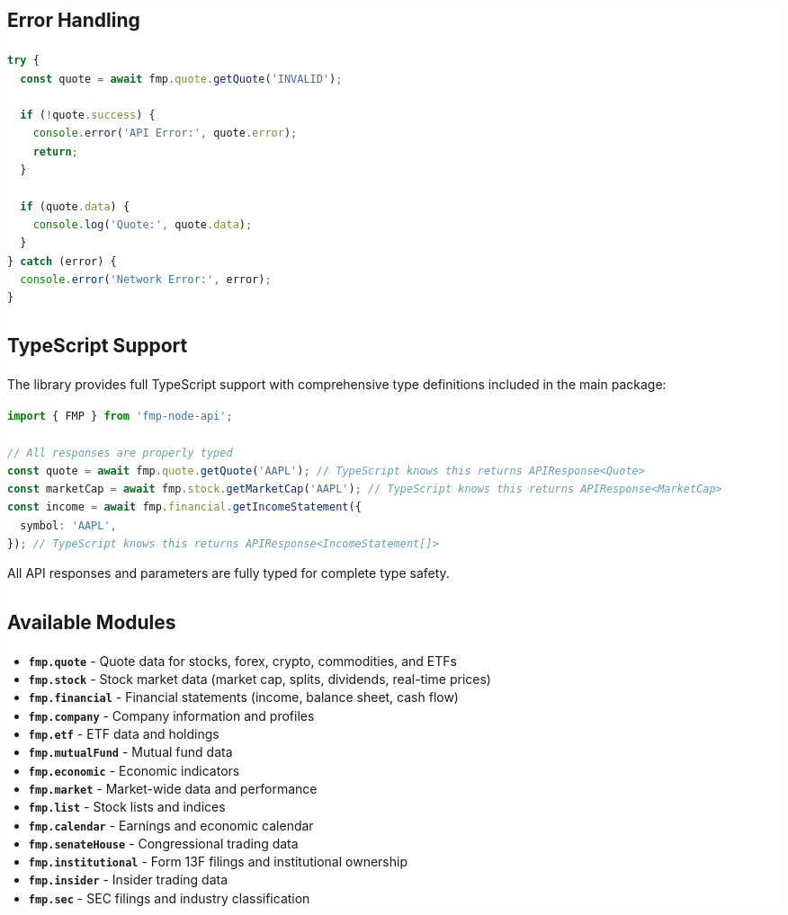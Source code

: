 ## Error Handling

```typescript
try {
  const quote = await fmp.quote.getQuote('INVALID');

  if (!quote.success) {
    console.error('API Error:', quote.error);
    return;
  }

  if (quote.data) {
    console.log('Quote:', quote.data);
  }
} catch (error) {
  console.error('Network Error:', error);
}
```

## TypeScript Support

The library provides full TypeScript support with comprehensive type definitions included in the main package:

```typescript
import { FMP } from 'fmp-node-api';

// All responses are properly typed
const quote = await fmp.quote.getQuote('AAPL'); // TypeScript knows this returns APIResponse<Quote>
const marketCap = await fmp.stock.getMarketCap('AAPL'); // TypeScript knows this returns APIResponse<MarketCap>
const income = await fmp.financial.getIncomeStatement({
  symbol: 'AAPL',
}); // TypeScript knows this returns APIResponse<IncomeStatement[]>
```

All API responses and parameters are fully typed for complete type safety.

## Available Modules

- **`fmp.quote`** - Quote data for stocks, forex, crypto, commodities, and ETFs
- **`fmp.stock`** - Stock market data (market cap, splits, dividends, real-time prices)
- **`fmp.financial`** - Financial statements (income, balance sheet, cash flow)
- **`fmp.company`** - Company information and profiles
- **`fmp.etf`** - ETF data and holdings
- **`fmp.mutualFund`** - Mutual fund data
- **`fmp.economic`** - Economic indicators
- **`fmp.market`** - Market-wide data and performance
- **`fmp.list`** - Stock lists and indices
- **`fmp.calendar`** - Earnings and economic calendar
- **`fmp.senateHouse`** - Congressional trading data
- **`fmp.institutional`** - Form 13F filings and institutional ownership
- **`fmp.insider`** - Insider trading data
- **`fmp.sec`** - SEC filings and industry classification
